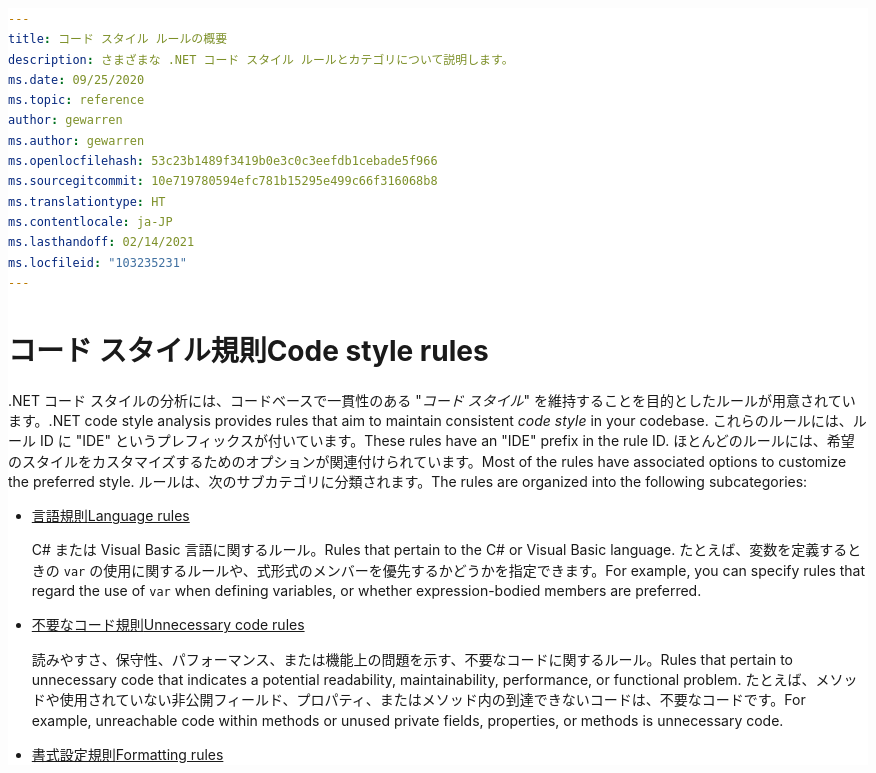 ```yaml
---
title: コード スタイル ルールの概要
description: さまざまな .NET コード スタイル ルールとカテゴリについて説明します。
ms.date: 09/25/2020
ms.topic: reference
author: gewarren
ms.author: gewarren
ms.openlocfilehash: 53c23b1489f3419b0e3c0c3eefdb1cebade5f966
ms.sourcegitcommit: 10e719780594efc781b15295e499c66f316068b8
ms.translationtype: HT
ms.contentlocale: ja-JP
ms.lasthandoff: 02/14/2021
ms.locfileid: "103235231"
---
```

# <a name="code-style-rules"></a><span data-ttu-id="3b243-103">コード スタイル規則</span><span class="sxs-lookup"><span data-stu-id="3b243-103">Code style rules</span></span>

<span data-ttu-id="3b243-104">.NET コード スタイルの分析には、コードベースで一貫性のある "*コード スタイル*" を維持することを目的としたルールが用意されています。</span><span class="sxs-lookup"><span data-stu-id="3b243-104">.NET code style analysis provides rules that aim to maintain consistent *code style* in your codebase.</span></span> <span data-ttu-id="3b243-105">これらのルールには、ルール ID に "IDE" というプレフィックスが付いています。</span><span class="sxs-lookup"><span data-stu-id="3b243-105">These rules have an "IDE" prefix in the rule ID.</span></span> <span data-ttu-id="3b243-106">ほとんどのルールには、希望のスタイルをカスタマイズするためのオプションが関連付けられています。</span><span class="sxs-lookup"><span data-stu-id="3b243-106">Most of the rules have associated options to customize the preferred style.</span></span> <span data-ttu-id="3b243-107">ルールは、次のサブカテゴリに分類されます。</span><span class="sxs-lookup"><span data-stu-id="3b243-107">The rules are organized into the following subcategories:</span></span>

- [<span data-ttu-id="3b243-108">言語規則</span><span class="sxs-lookup"><span data-stu-id="3b243-108">Language rules</span></span>](language-rules.md)

   <span data-ttu-id="3b243-109">C# または Visual Basic 言語に関するルール。</span><span class="sxs-lookup"><span data-stu-id="3b243-109">Rules that pertain to the C# or Visual Basic language.</span></span> <span data-ttu-id="3b243-110">たとえば、変数を定義するときの `var` の使用に関するルールや、式形式のメンバーを優先するかどうかを指定できます。</span><span class="sxs-lookup"><span data-stu-id="3b243-110">For example, you can specify rules that regard the use of `var` when defining variables, or whether expression-bodied members are preferred.</span></span>

- [<span data-ttu-id="3b243-111">不要なコード規則</span><span class="sxs-lookup"><span data-stu-id="3b243-111">Unnecessary code rules</span></span>](unnecessary-code-rules.md)

   <span data-ttu-id="3b243-112">読みやすさ、保守性、パフォーマンス、または機能上の問題を示す、不要なコードに関するルール。</span><span class="sxs-lookup"><span data-stu-id="3b243-112">Rules that pertain to unnecessary code that indicates a potential readability, maintainability, performance, or functional problem.</span></span> <span data-ttu-id="3b243-113">たとえば、メソッドや使用されていない非公開フィールド、プロパティ、またはメソッド内の到達できないコードは、不要なコードです。</span><span class="sxs-lookup"><span data-stu-id="3b243-113">For example, unreachable code within methods or unused private fields, properties, or methods is unnecessary code.</span></span>

- [<span data-ttu-id="3b243-114">書式設定規則</span><span class="sxs-lookup"><span data-stu-id="3b243-114">Formatting rules</span></span>](formatting-rules.md)
